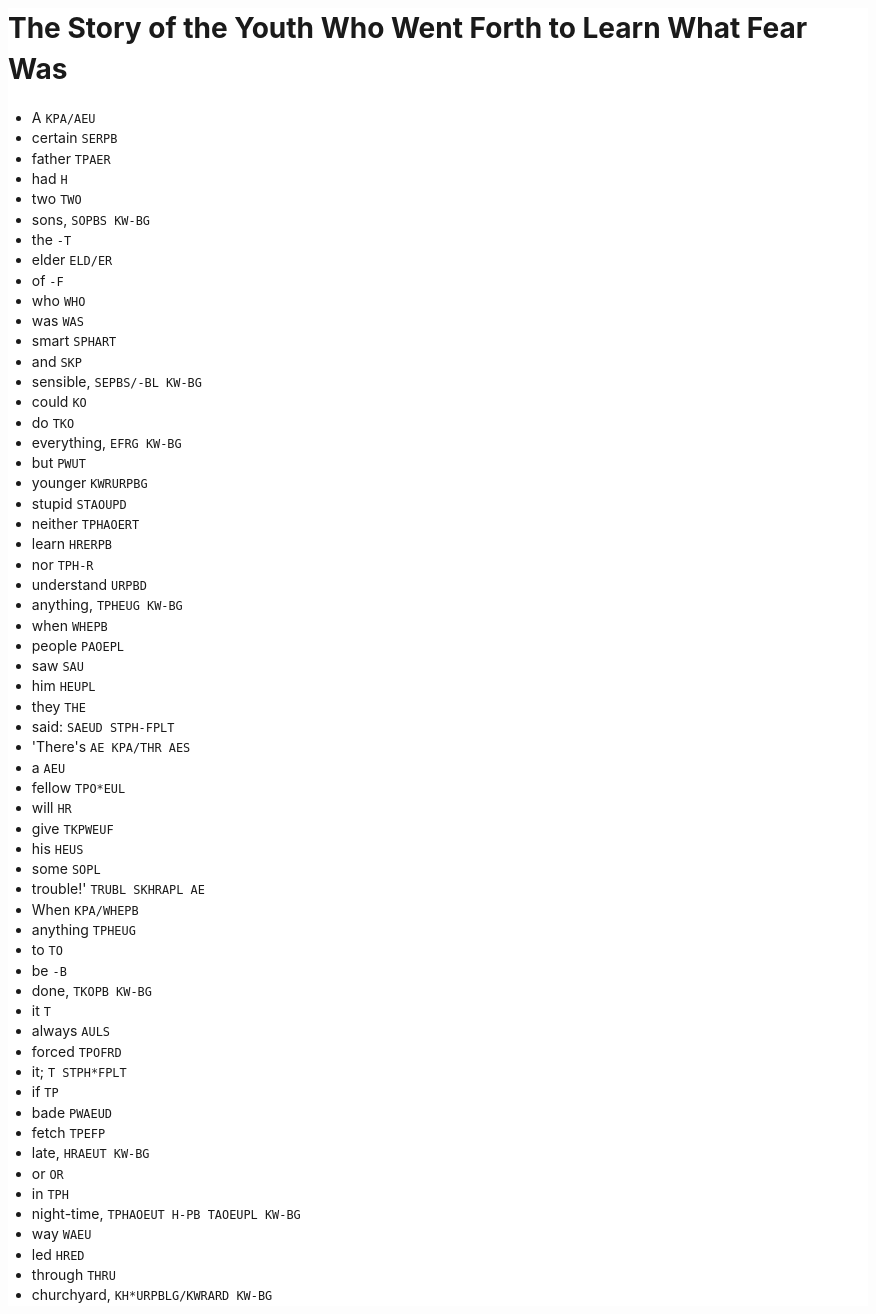 # The Story of the Youth Who Went Forth to Learn What Fear Was

* A `KPA/AEU`
* certain `SERPB`
* father `TPAER`
* had `H`
* two `TWO`
* sons, `SOPBS KW-BG`
* the `-T`
* elder `ELD/ER`
* of `-F`
* who `WHO`
* was `WAS`
* smart `SPHART`
* and `SKP`
* sensible, `SEPBS/-BL KW-BG`
* could `KO`
* do `TKO`
* everything, `EFRG KW-BG`
* but `PWUT`
* younger `KWRURPBG`
* stupid `STAOUPD`
* neither `TPHAOERT`
* learn `HRERPB`
* nor `TPH-R`
* understand `URPBD`
* anything, `TPHEUG KW-BG`
* when `WHEPB`
* people `PAOEPL`
* saw `SAU`
* him `HEUPL`
* they `THE`
* said: `SAEUD STPH-FPLT`
* 'There's `AE KPA/THR AES`
* a `AEU`
* fellow `TPO*EUL`
* will `HR`
* give `TKPWEUF`
* his `HEUS`
* some `SOPL`
* trouble!' `TRUBL SKHRAPL AE`
* When `KPA/WHEPB`
* anything `TPHEUG`
* to `TO`
* be `-B`
* done, `TKOPB KW-BG`
* it `T`
* always `AULS`
* forced `TPOFRD`
* it; `T STPH*FPLT`
* if `TP`
* bade `PWAEUD`
* fetch `TPEFP`
* late, `HRAEUT KW-BG`
* or `OR`
* in `TPH`
* night-time, `TPHAOEUT H-PB TAOEUPL KW-BG`
* way `WAEU`
* led `HRED`
* through `THRU`
* churchyard, `KH*URPBLG/KWRARD KW-BG`